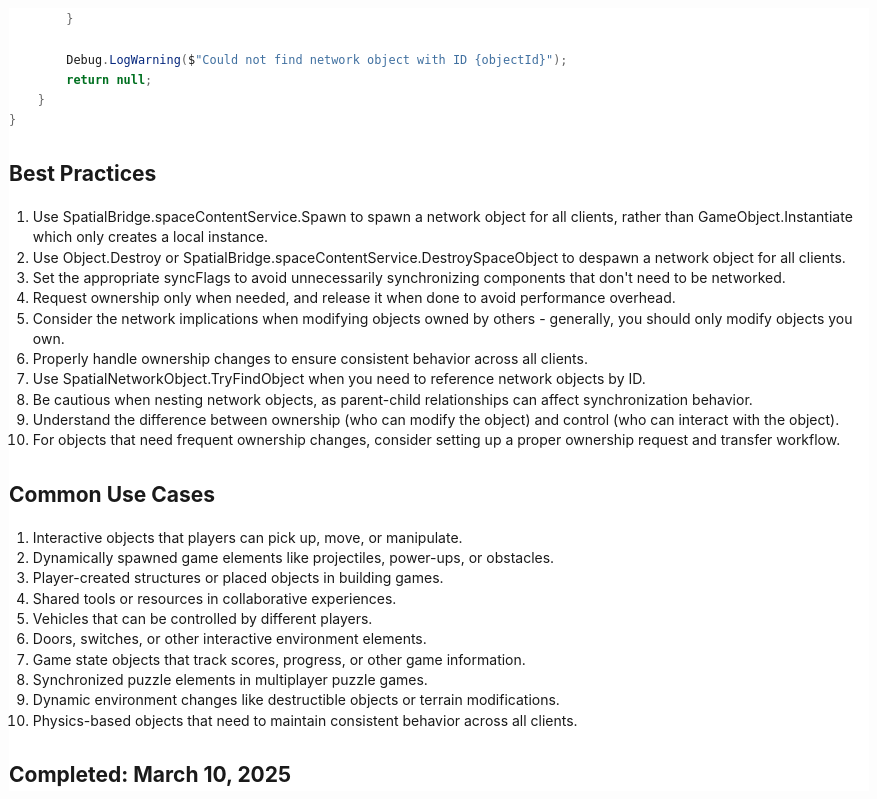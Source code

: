 ```csharp
        }
        
        Debug.LogWarning($"Could not find network object with ID {objectId}");
        return null;
    }
}
```

## Best Practices

1. Use SpatialBridge.spaceContentService.Spawn to spawn a network object for all clients, rather than GameObject.Instantiate which only creates a local instance.
2. Use Object.Destroy or SpatialBridge.spaceContentService.DestroySpaceObject to despawn a network object for all clients.
3. Set the appropriate syncFlags to avoid unnecessarily synchronizing components that don't need to be networked.
4. Request ownership only when needed, and release it when done to avoid performance overhead.
5. Consider the network implications when modifying objects owned by others - generally, you should only modify objects you own.
6. Properly handle ownership changes to ensure consistent behavior across all clients.
7. Use SpatialNetworkObject.TryFindObject when you need to reference network objects by ID.
8. Be cautious when nesting network objects, as parent-child relationships can affect synchronization behavior.
9. Understand the difference between ownership (who can modify the object) and control (who can interact with the object).
10. For objects that need frequent ownership changes, consider setting up a proper ownership request and transfer workflow.

## Common Use Cases

1. Interactive objects that players can pick up, move, or manipulate.
2. Dynamically spawned game elements like projectiles, power-ups, or obstacles.
3. Player-created structures or placed objects in building games.
4. Shared tools or resources in collaborative experiences.
5. Vehicles that can be controlled by different players.
6. Doors, switches, or other interactive environment elements.
7. Game state objects that track scores, progress, or other game information.
8. Synchronized puzzle elements in multiplayer puzzle games.
9. Dynamic environment changes like destructible objects or terrain modifications.
10. Physics-based objects that need to maintain consistent behavior across all clients.

## Completed: March 10, 2025